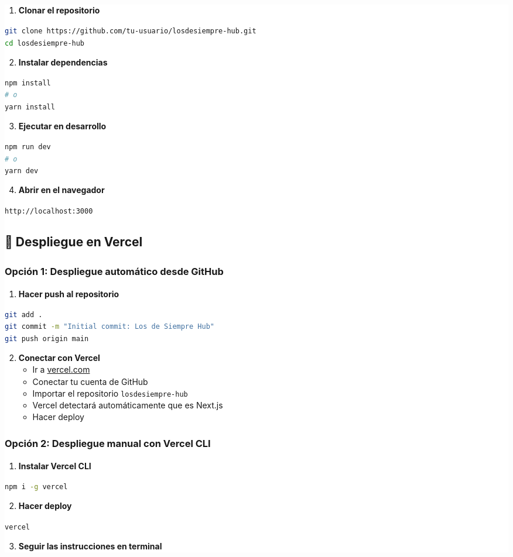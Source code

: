 1. **Clonar el repositorio**
```bash
git clone https://github.com/tu-usuario/losdesiempre-hub.git
cd losdesiempre-hub
```

2. **Instalar dependencias**
```bash
npm install
# o
yarn install
```

3. **Ejecutar en desarrollo**
```bash
npm run dev
# o
yarn dev
```

4. **Abrir en el navegador**
```
http://localhost:3000
```

## 🚀 Despliegue en Vercel

### Opción 1: Despliegue automático desde GitHub

1. **Hacer push al repositorio**
```bash
git add .
git commit -m "Initial commit: Los de Siempre Hub"
git push origin main
```

2. **Conectar con Vercel**
   - Ir a [vercel.com](https://vercel.com)
   - Conectar tu cuenta de GitHub
   - Importar el repositorio `losdesiempre-hub`
   - Vercel detectará automáticamente que es Next.js
   - Hacer deploy

### Opción 2: Despliegue manual con Vercel CLI

1. **Instalar Vercel CLI**
```bash
npm i -g vercel
```

2. **Hacer deploy**
```bash
vercel
```

3. **Seguir las instrucciones en terminal**
